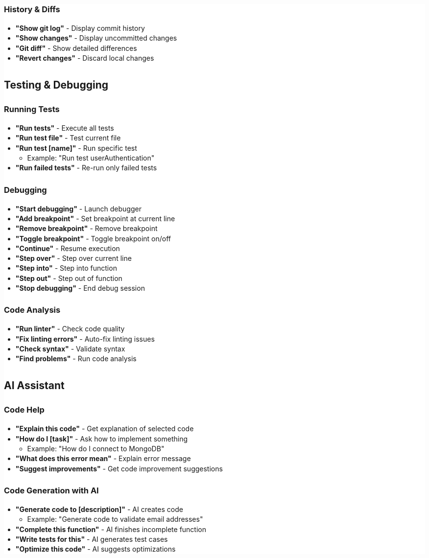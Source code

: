 ### History & Diffs
- **"Show git log"** - Display commit history
- **"Show changes"** - Display uncommitted changes
- **"Git diff"** - Show detailed differences
- **"Revert changes"** - Discard local changes

## Testing & Debugging

### Running Tests
- **"Run tests"** - Execute all tests
- **"Run test file"** - Test current file
- **"Run test [name]"** - Run specific test
  - Example: "Run test userAuthentication"
- **"Run failed tests"** - Re-run only failed tests

### Debugging
- **"Start debugging"** - Launch debugger
- **"Add breakpoint"** - Set breakpoint at current line
- **"Remove breakpoint"** - Remove breakpoint
- **"Toggle breakpoint"** - Toggle breakpoint on/off
- **"Continue"** - Resume execution
- **"Step over"** - Step over current line
- **"Step into"** - Step into function
- **"Step out"** - Step out of function
- **"Stop debugging"** - End debug session

### Code Analysis
- **"Run linter"** - Check code quality
- **"Fix linting errors"** - Auto-fix linting issues
- **"Check syntax"** - Validate syntax
- **"Find problems"** - Run code analysis

## AI Assistant

### Code Help
- **"Explain this code"** - Get explanation of selected code
- **"How do I [task]"** - Ask how to implement something
  - Example: "How do I connect to MongoDB"
- **"What does this error mean"** - Explain error message
- **"Suggest improvements"** - Get code improvement suggestions

### Code Generation with AI
- **"Generate code to [description]"** - AI creates code
  - Example: "Generate code to validate email addresses"
- **"Complete this function"** - AI finishes incomplete function
- **"Write tests for this"** - AI generates test cases
- **"Optimize this code"** - AI suggests optimizations
